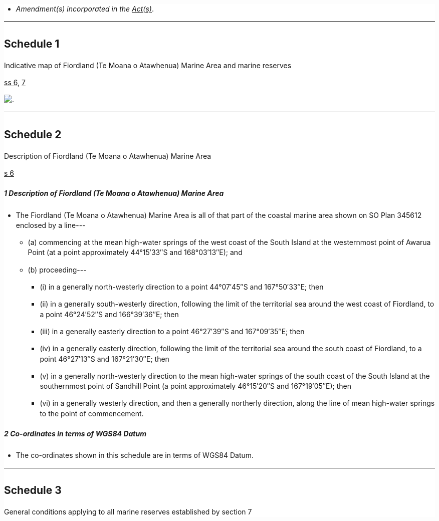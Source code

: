 *   _Amendment(s) incorporated in the [Act(s)][62]_.

---

## Schedule 1  
Indicative map of Fiordland (Te Moana o Atawhenua) Marine Area and marine reserves

[ss 6][9], [7][10]

![. ](images/FiordlandSch1.jpg)

---

## Schedule 2  
Description of Fiordland (Te Moana o Atawhenua) Marine Area

[s 6][9]

##### 1 Description of Fiordland (Te Moana o Atawhenua) Marine Area
    
*   The Fiordland (Te Moana o Atawhenua) Marine Area is all of that part of the coastal marine area shown on SO Plan 345612 enclosed by a line---
        
    *   (a) commencing at the mean high-water springs of the west coast of the South Island at the westernmost point of Awarua Point (at a point approximately 44°15′33″S and 168°03′13″E); and
    
    *   (b) proceeding---
            
        *   (i) in a generally north-westerly direction to a point 44°07′45″S and 167°50′33″E; then
        
        *   (ii) in a generally south-westerly direction, following the limit of the territorial sea around the west coast of Fiordland, to a point 46°24′52″S and 166°39′36″E; then
        
        *   (iii) in a generally easterly direction to a point 46°27′39″S and 167°09′35″E; then
        
        *   (iv) in a generally easterly direction, following the limit of the territorial sea around the south coast of Fiordland, to a point 46°27′13″S and 167°21′30″E; then
        
        *   (v) in a generally north-westerly direction to the mean high-water springs of the south coast of the South Island at the southernmost point of Sandhill Point (a point approximately 46°15′20″S and 167°19′05″E); then
        
        *   (vi) in a generally westerly direction, and then a generally northerly direction, along the line of mean high-water springs to the point of commencement.
        
        
    
    

##### 2 Co-ordinates in terms of WGS84 Datum
    
*   The co-ordinates shown in this schedule are in terms of WGS84 Datum.

---

## Schedule 3  
General conditions applying to all marine reserves established by section 7


[0]: http://www.legislation.govt.nz/act/public/2005/0036/latest/link.aspx?id=DLM195466
[1]: http://www.legislation.govt.nz/act/public/2005/0036/latest/whole.html#DLM341228
[2]: http://www.legislation.govt.nz/act/public/2005/0036/latest/whole.html#DLM341231
[3]: http://www.legislation.govt.nz/act/public/2005/0036/latest/whole.html#DLM341232
[4]: http://www.legislation.govt.nz/act/public/2005/0036/latest/whole.html#DLM341233
[5]: http://www.legislation.govt.nz/act/public/2005/0036/latest/whole.html#DLM341234
[6]: http://www.legislation.govt.nz/act/public/2005/0036/latest/whole.html#DLM341235
[7]: http://www.legislation.govt.nz/act/public/2005/0036/latest/whole.html#DLM341250
[8]: http://www.legislation.govt.nz/act/public/2005/0036/latest/whole.html#DLM341251
[9]: http://www.legislation.govt.nz/act/public/2005/0036/latest/whole.html#DLM341252
[10]: http://www.legislation.govt.nz/act/public/2005/0036/latest/whole.html#DLM341253
[11]: http://www.legislation.govt.nz/act/public/2005/0036/latest/whole.html#DLM341254
[12]: http://www.legislation.govt.nz/act/public/2005/0036/latest/whole.html#DLM341255
[13]: http://www.legislation.govt.nz/act/public/2005/0036/latest/whole.html#DLM341256
[14]: http://www.legislation.govt.nz/act/public/2005/0036/latest/whole.html#DLM341257
[15]: http://www.legislation.govt.nz/act/public/2005/0036/latest/whole.html#DLM341258
[16]: http://www.legislation.govt.nz/act/public/2005/0036/latest/whole.html#DLM341259
[17]: http://www.legislation.govt.nz/act/public/2005/0036/latest/whole.html#DLM341260
[18]: http://www.legislation.govt.nz/act/public/2005/0036/latest/whole.html#DLM341261
[19]: http://www.legislation.govt.nz/act/public/2005/0036/latest/whole.html#DLM341262
[20]: http://www.legislation.govt.nz/act/public/2005/0036/latest/whole.html#DLM341263
[21]: http://www.legislation.govt.nz/act/public/2005/0036/latest/whole.html#DLM341264
[22]: http://www.legislation.govt.nz/act/public/2005/0036/latest/whole.html#DLM341265
[23]: http://www.legislation.govt.nz/act/public/2005/0036/latest/whole.html#DLM341266
[24]: http://www.legislation.govt.nz/act/public/2005/0036/latest/whole.html#DLM341267
[25]: http://www.legislation.govt.nz/act/public/2005/0036/latest/whole.html#DLM341268
[26]: http://www.legislation.govt.nz/act/public/2005/0036/latest/whole.html#DLM341269
[27]: http://www.legislation.govt.nz/act/public/2005/0036/latest/whole.html#DLM341270
[28]: http://www.legislation.govt.nz/act/public/2005/0036/latest/whole.html#DLM341271
[29]: http://www.legislation.govt.nz/act/public/2005/0036/latest/whole.html#DLM341272
[30]: http://www.legislation.govt.nz/act/public/2005/0036/latest/whole.html#DLM341273
[31]: http://www.legislation.govt.nz/act/public/2005/0036/latest/whole.html#DLM341274
[32]: http://www.legislation.govt.nz/act/public/2005/0036/latest/whole.html#DLM341275
[33]: http://www.legislation.govt.nz/act/public/2005/0036/latest/whole.html#DLM341276
[34]: http://www.legislation.govt.nz/act/public/2005/0036/latest/whole.html#DLM341277
[35]: http://www.legislation.govt.nz/act/public/2005/0036/latest/whole.html#DLM341279
[36]: http://www.legislation.govt.nz/act/public/2005/0036/latest/whole.html#DLM341282
[37]: http://www.legislation.govt.nz/act/public/2005/0036/latest/whole.html#DLM341287
[38]: http://www.legislation.govt.nz/act/public/2005/0036/latest/whole.html#DLM341288
[39]: http://www.legislation.govt.nz/act/public/2005/0036/latest/whole.html#DLM341295
[40]: http://www.legislation.govt.nz/act/public/2005/0036/latest/whole.html#DLM341500
[41]: http://www.legislation.govt.nz/act/public/2005/0036/latest/whole.html#DLM341501
[42]: http://www.legislation.govt.nz/act/public/2005/0036/latest/whole.html#DLM341502
[43]: http://www.legislation.govt.nz/act/public/2005/0036/latest/whole.html#DLM341503
[44]: http://www.legislation.govt.nz/act/public/2005/0036/latest/whole.html#DLM341508
[45]: http://www.legislation.govt.nz/act/public/2005/0036/latest/whole.html#DLM341515
[46]: http://www.legislation.govt.nz/act/public/2005/0036/latest/whole.html#DLM341564
[47]: http://www.legislation.govt.nz/act/public/2005/0036/latest/link.aspx?id=DLM117225
[48]: http://www.legislation.govt.nz/act/public/2005/0036/latest/link.aspx?id=DLM413194
[49]: http://www.legislation.govt.nz/act/public/2005/0036/latest/link.aspx?id=DLM230264
[50]: http://www.legislation.govt.nz/act/public/2005/0036/latest/link.aspx?id=DLM398107
[51]: http://www.legislation.govt.nz/act/public/2005/0036/latest/link.aspx?id=DLM397837
[52]: http://www.legislation.govt.nz/act/public/2005/0036/latest/link.aspx?id=DLM398113
[53]: http://www.legislation.govt.nz/act/public/2005/0036/latest/link.aspx?id=DLM241504
[54]: http://www.legislation.govt.nz/act/public/2005/0036/latest/link.aspx?id=DLM241296
[55]: http://www.legislation.govt.nz/act/public/2005/0036/latest/link.aspx?id=DLM241501
[56]: http://www.legislation.govt.nz/act/public/2005/0036/latest/link.aspx?id=DLM240690
[57]: http://www.legislation.govt.nz/act/public/2005/0036/latest/link.aspx?id=DLM106933
[58]: http://www.legislation.govt.nz/act/public/2005/0036/latest/link.aspx?id=DLM104217
[59]: http://www.legislation.govt.nz/act/public/2005/0036/latest/whole.html#DLM341284
[60]: http://www.legislation.govt.nz/act/public/2005/0036/latest/link.aspx?id=DLM413186
[61]: http://www.legislation.govt.nz/act/public/2005/0036/latest/link.aspx?id=DLM429089
[62]: http://www.legislation.govt.nz/act/public/2005/0036/latest/link.aspx?id=DLM65921
[63]: http://www.legislation.govt.nz/act/public/2005/0036/latest/link.aspx?id=DLM242535
[64]: http://www.legislation.govt.nz/act/public/2005/0036/latest/link.aspx?id=DLM25110
[65]: http://www.legislation.govt.nz/act/public/2005/0036/latest/link.aspx?id=DLM25319
[66]: http://www.legislation.govt.nz/act/public/2005/0036/latest/whole.html#DLM341291
[67]: http://www.legislation.govt.nz/act/public/2005/0036/latest/whole.html#DLM341290
[68]: http://www.legislation.govt.nz/act/public/2005/0036/latest/whole.html#DLM341293
[69]: http://www.legislation.govt.nz/act/public/2005/0036/latest/whole.html#DLM341292
[70]: http://www.legislation.govt.nz/act/public/2005/0036/latest/whole.html#DLM341298
[71]: http://www.legislation.govt.nz/act/public/2005/0036/latest/whole.html#DLM341297
[72]: http://www.legislation.govt.nz/act/public/2005/0036/latest/whole.html#DLM341506
[73]: http://www.legislation.govt.nz/act/public/2005/0036/latest/whole.html#DLM341505
[74]: http://www.legislation.govt.nz/act/public/2005/0036/latest/whole.html#DLM341511
[75]: http://www.legislation.govt.nz/act/public/2005/0036/latest/whole.html#DLM341510
[76]: http://www.legislation.govt.nz/act/public/2005/0036/latest/whole.html#DLM341513
[77]: http://www.legislation.govt.nz/act/public/2005/0036/latest/whole.html#DLM341512
[78]: http://www.legislation.govt.nz/act/public/2005/0036/latest/link.aspx?id=DLM314622
[79]: http://www.legislation.govt.nz/act/public/2005/0036/latest/link.aspx?id=DLM98974
[80]: http://www.legislation.govt.nz/act/public/2005/0036/latest/link.aspx?id=DLM394191
[81]: http://www.legislation.govt.nz/act/public/2005/0036/latest/link.aspx?id=DLM195439
[82]: http://www.legislation.govt.nz/act/public/2005/0036/latest/link.aspx?id=DLM195468
[83]: http://www.legislation.govt.nz/act/public/2005/0036/latest/link.aspx?id=DLM195470